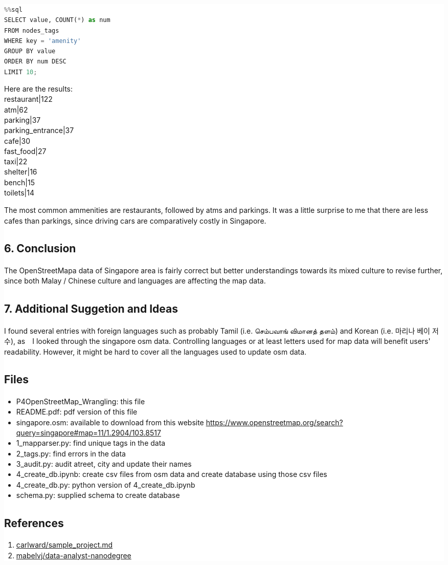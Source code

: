 ```python
%%sql
SELECT value, COUNT(*) as num 
FROM nodes_tags 
WHERE key = 'amenity' 
GROUP BY value 
ORDER BY num DESC 
LIMIT 10;

```

Here are the results:  
restaurant|122  
atm|62  
parking|37  
parking_entrance|37  
cafe|30  
fast_food|27  
taxi|22  
shelter|16  
bench|15  
toilets|14  

The most common ammenities are restaurants, followed by atms and parkings. It was a little surprise to me that there are less cafes than parkings, since driving cars are comparatively costly in Singapore.

## 6. Conclusion

The OpenStreetMapa data of Singapore area is fairly correct but better understandings towards its mixed culture to revise further, since both Malay / Chinese culture and languages are affecting the map data.

## 7. Additional Suggetion and Ideas

I found several entries with foreign languages such as probably Tamil (i.e. செம்பவாங் விமானத் தளம்) and Korean (i.e. 마리나 베이 저수), as　I looked through the singapore osm data. Controlling languages or at least letters used for map data will benefit users' readability. However, it might be hard to cover all the languages used to update osm data. 

## Files

- P4OpenStreetMap_Wrangling: this file
- README.pdf: pdf version of this file
- singapore.osm: available to download from this website https://www.openstreetmap.org/search?query=singapore#map=11/1.2904/103.8517
- 1_mapparser.py: find unique tags in the data
- 2_tags.py: find errors in the data
- 3_audit.py: audit atreet, city and update their names
- 4_create_db.ipynb: create csv files from osm data and create database using those csv files
- 4_create_db.py: python version of 4_create_db.ipynb 
- schema.py: supplied schema to create database

## References

1. [carlward/sample_project.md](https://gist.github.com/carlward/54ec1c91b62a5f911c42#file-sample_project-md)
2. [mabelvj/data-analyst-nanodegree](https://github.com/mabelvj/data-analyst-nanodegree/tree/master/P3-wrangle-openstreetmap-data/Project_3_OpenStreetMap_SQL)
